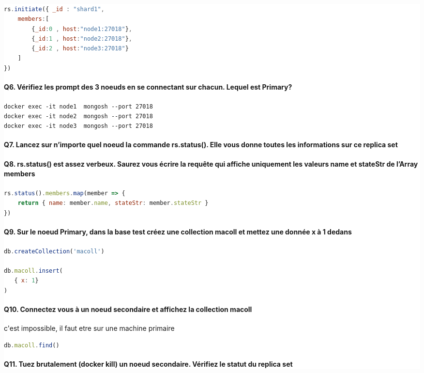 ```javascript
rs.initiate({ _id : "shard1",
	members:[
		{_id:0 , host:"node1:27018"},
		{_id:1 , host:"node2:27018"},
		{_id:2 , host:"node3:27018"}
	]
})
```

#### Q6. Vérifiez les prompt des 3 noeuds en se connectant sur chacun. Lequel est Primary?

```shell
docker exec -it node1  mongosh --port 27018
docker exec -it node2  mongosh --port 27018
docker exec -it node3  mongosh --port 27018
```

#### Q7. Lancez sur n’importe quel noeud la commande rs.status(). Elle vous donne toutes les informations sur ce replica set

#### Q8. rs.status() est assez verbeux. Saurez vous écrire la requête qui affiche uniquement les valeurs name et stateStr de l’Array members

```javascript
rs.status().members.map(member => {
	return { name: member.name, stateStr: member.stateStr }
})
```

#### Q9. Sur le noeud Primary, dans la base test créez une collection macoll et mettez une donnée x à 1 dedans

```javascript
db.createCollection('macoll')

db.macoll.insert(
   { x: 1}
)
```

#### Q10. Connectez vous à un noeud secondaire et affichez la collection macoll

c'est impossible, il faut etre sur une machine primaire

```javascript
db.macoll.find()
```

#### Q11. Tuez brutalement (docker kill) un noeud secondaire. Vérifiez le statut du replica set
